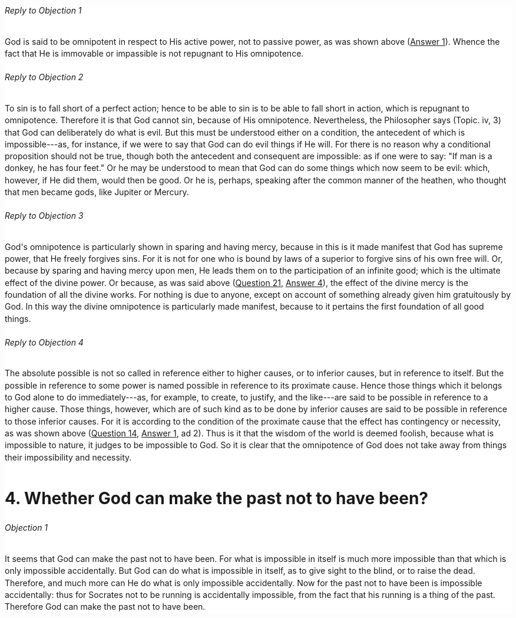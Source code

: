 ###### Reply to Objection 1
God is said to be omnipotent in respect to His active power, not to passive power, as was shown above ([Answer 1](#1.%20Whether%20there%20is%20power%20in%20God?%20)). Whence the fact that He is immovable or impassible is not repugnant to His omnipotence.  

###### Reply to Objection 2
To sin is to fall short of a perfect action; hence to be able to sin is to be able to fall short in action, which is repugnant to omnipotence. Therefore it is that God cannot sin, because of His omnipotence. Nevertheless, the Philosopher says (Topic. iv, 3) that God can deliberately do what is evil. But this must be understood either on a condition, the antecedent of which is impossible---as, for instance, if we were to say that God can do evil things if He will. For there is no reason why a conditional proposition should not be true, though both the antecedent and consequent are impossible: as if one were to say: "If man is a donkey, he has four feet." Or he may be understood to mean that God can do some things which now seem to be evil: which, however, if He did them, would then be good. Or he is, perhaps, speaking after the common manner of the heathen, who thought that men became gods, like Jupiter or Mercury.  

###### Reply to Objection 3
God's omnipotence is particularly shown in sparing and having mercy, because in this is it made manifest that God has supreme power, that He freely forgives sins. For it is not for one who is bound by laws of a superior to forgive sins of his own free will. Or, because by sparing and having mercy upon men, He leads them on to the participation of an infinite good; which is the ultimate effect of the divine power. Or because, as was said above ([Question 21](21.%20Justice%20and%20Mercy%20of%20God.md), [Answer 4](21.%20Justice%20and%20Mercy%20of%20God.md#4.%20Whether%20in%20every%20work%20of%20God%20there%20are%20mercy%20and%20justice?%20)), the effect of the divine mercy is the foundation of all the divine works. For nothing is due to anyone, except on account of something already given him gratuitously by God. In this way the divine omnipotence is particularly made manifest, because to it pertains the first foundation of all good things.  

###### Reply to Objection 4
The absolute possible is not so called in reference either to higher causes, or to inferior causes, but in reference to itself. But the possible in reference to some power is named possible in reference to its proximate cause. Hence those things which it belongs to God alone to do immediately---as, for example, to create, to justify, and the like---are said to be possible in reference to a higher cause. Those things, however, which are of such kind as to be done by inferior causes are said to be possible in reference to those inferior causes. For it is according to the condition of the proximate cause that the effect has contingency or necessity, as was shown above ([Question 14](14.%20God's%20Knowledge.md), [Answer 1](14.%20God's%20Knowledge.md#1.%20Whether%20there%20is%20knowledge%20(Scientia)?%20), ad 2). Thus is it that the wisdom of the world is deemed foolish, because what is impossible to nature, it judges to be impossible to God. So it is clear that the omnipotence of God does not take away from things their impossibility and necessity.  




# 4. Whether God can make the past not to have been? 

###### Objection 1
It seems that God can make the past not to have been. For what is impossible in itself is much more impossible than that which is only impossible accidentally. But God can do what is impossible in itself, as to give sight to the blind, or to raise the dead. Therefore, and much more can He do what is only impossible accidentally. Now for the past not to have been is impossible accidentally: thus for Socrates not to be running is accidentally impossible, from the fact that his running is a thing of the past. Therefore God can make the past not to have been.  
